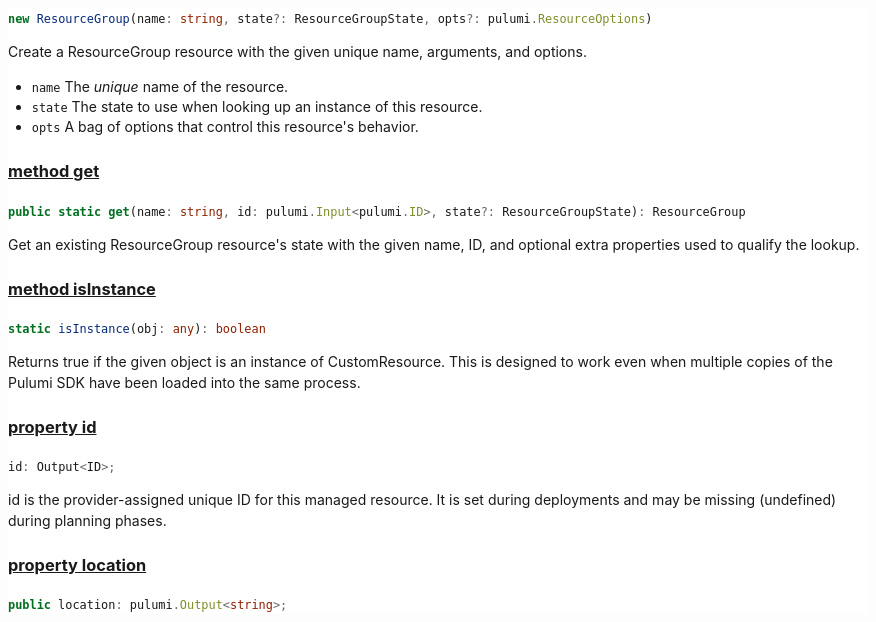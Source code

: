 
```typescript
new ResourceGroup(name: string, state?: ResourceGroupState, opts?: pulumi.ResourceOptions)
```


Create a ResourceGroup resource with the given unique name, arguments, and options.

* `name` The _unique_ name of the resource.
* `state` The state to use when looking up an instance of this resource.
* `opts` A bag of options that control this resource&#39;s behavior.

<h3 class="pdoc-member-header">
<a class="pdoc-child-name" href="https://github.com/pulumi/pulumi-azure/blob/master/pack/nodejs/core/resourceGroup.ts#L18">method get</a>
</h3>

```typescript
public static get(name: string, id: pulumi.Input<pulumi.ID>, state?: ResourceGroupState): ResourceGroup
```


Get an existing ResourceGroup resource's state with the given name, ID, and optional extra
properties used to qualify the lookup.

<h3 class="pdoc-member-header">
<a class="pdoc-child-name" href="https://github.com/pulumi/pulumi-azure/blob/master/pack/nodejs/node_modules/@pulumi/pulumi/resource.d.ts#L72">method isInstance</a>
</h3>

```typescript
static isInstance(obj: any): boolean
```


Returns true if the given object is an instance of CustomResource.  This is designed to work even when
multiple copies of the Pulumi SDK have been loaded into the same process.

<h3 class="pdoc-member-header">
<a class="pdoc-child-name" href="https://github.com/pulumi/pulumi-azure/blob/master/pack/nodejs/node_modules/@pulumi/pulumi/resource.d.ts#L67">property id</a>
</h3>

```typescript
id: Output<ID>;
```


id is the provider-assigned unique ID for this managed resource.  It is set during
deployments and may be missing (undefined) during planning phases.

<h3 class="pdoc-member-header">
<a class="pdoc-child-name" href="https://github.com/pulumi/pulumi-azure/blob/master/pack/nodejs/core/resourceGroup.ts#L26">property location</a>
</h3>

```typescript
public location: pulumi.Output<string>;
```
